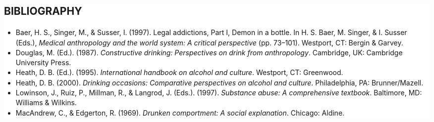 ## **BIBLIOGRAPHY**

- Baer, H. S., Singer, M., & Susser, I. (1997). Legal addictions, Part I, Demon in a bottle. In H. S. Baer, M. Singer, & I. Susser (Eds.), *Medical anthropology and the world system: A critical perspective* (pp. 73–101). Westport, CT: Bergin & Garvey.
- Douglas, M. (Ed.). (1987). *Constructive drinking: Perspectives on drink from anthropology*. Cambridge, UK: Cambridge University Press.
- Heath, D. B. (Ed.). (1995). *International handbook on alcohol and culture*. Westport, CT: Greenwood.
- Heath, D. B. (2000). *Drinking occasions: Comparative perspectives on alcohol and culture*. Philadelphia, PA: Brunner/Mazell.
- Lowinson, J., Ruiz, P., Millman, R., & Langrod, J. (Eds.). (1997). *Substance abuse: A comprehensive textbook*. Baltimore, MD: Williams & Wilkins.
- MacAndrew, C., & Edgerton, R. (1969). *Drunken comportment: A social explanation*. Chicago: Aldine.